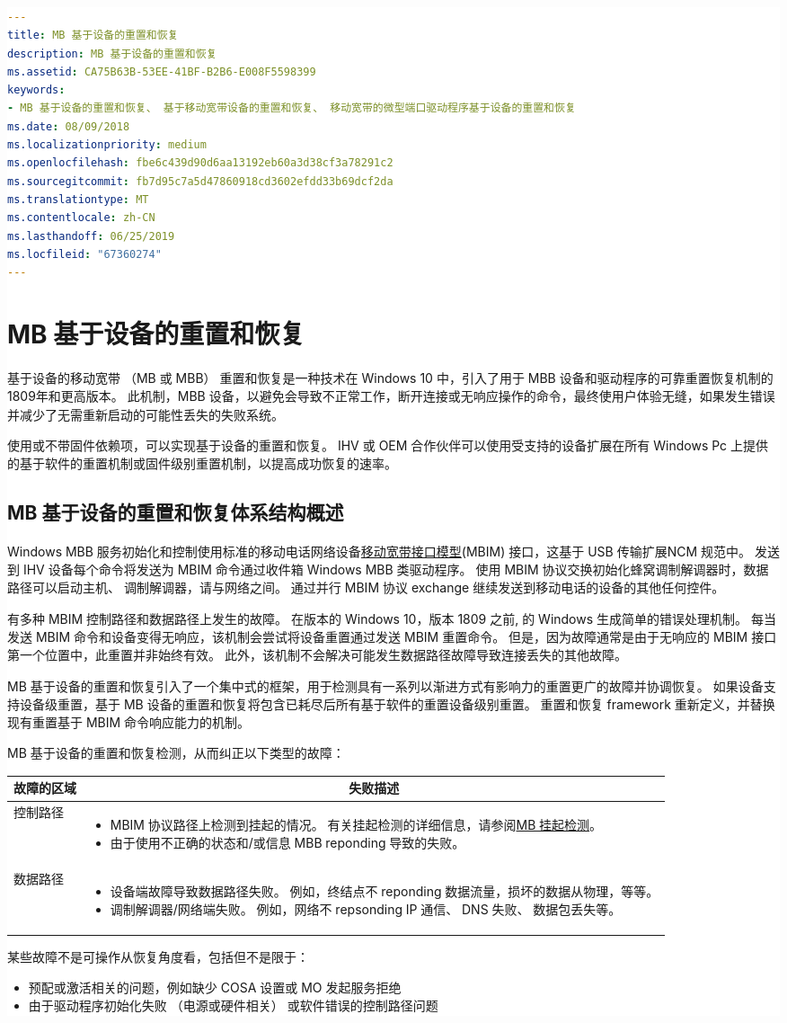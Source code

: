 ```yaml
---
title: MB 基于设备的重置和恢复
description: MB 基于设备的重置和恢复
ms.assetid: CA75B63B-53EE-41BF-B2B6-E008F5598399
keywords:
- MB 基于设备的重置和恢复、 基于移动宽带设备的重置和恢复、 移动宽带的微型端口驱动程序基于设备的重置和恢复
ms.date: 08/09/2018
ms.localizationpriority: medium
ms.openlocfilehash: fbe6c439d90d6aa13192eb60a3d38cf3a78291c2
ms.sourcegitcommit: fb7d95c7a5d47860918cd3602efdd33b69dcf2da
ms.translationtype: MT
ms.contentlocale: zh-CN
ms.lasthandoff: 06/25/2019
ms.locfileid: "67360274"
---
```

# <a name="mb-device-based-reset-and-recovery"></a>MB 基于设备的重置和恢复

基于设备的移动宽带 （MB 或 MBB） 重置和恢复是一种技术在 Windows 10 中，引入了用于 MBB 设备和驱动程序的可靠重置恢复机制的 1809年和更高版本。 此机制，MBB 设备，以避免会导致不正常工作，断开连接或无响应操作的命令，最终使用户体验无缝，如果发生错误并减少了无需重新启动的可能性丢失的失败系统。 

使用或不带固件依赖项，可以实现基于设备的重置和恢复。 IHV 或 OEM 合作伙伴可以使用受支持的设备扩展在所有 Windows Pc 上提供的基于软件的重置机制或固件级别重置机制，以提高成功恢复的速率。

## <a name="mb-device-based-reset-and-recovery-architecture-overview"></a>MB 基于设备的重置和恢复体系结构概述

Windows MBB 服务初始化和控制使用标准的移动电话网络设备[移动宽带接口模型](https://www.usb.org/developers/docs/devclass_docs/MBIM10Errata1_073013.zip "MBIM 规范")(MBIM) 接口，这基于 USB 传输扩展NCM 规范中。 发送到 IHV 设备每个命令将发送为 MBIM 命令通过收件箱 Windows MBB 类驱动程序。 使用 MBIM 协议交换初始化蜂窝调制解调器时，数据路径可以启动主机、 调制解调器，请与网络之间。 通过并行 MBIM 协议 exchange 继续发送到移动电话的设备的其他任何控件。 

有多种 MBIM 控制路径和数据路径上发生的故障。 在版本的 Windows 10，版本 1809 之前, 的 Windows 生成简单的错误处理机制。 每当发送 MBIM 命令和设备变得无响应，该机制会尝试将设备重置通过发送 MBIM 重置命令。 但是，因为故障通常是由于无响应的 MBIM 接口第一个位置中，此重置并非始终有效。 此外，该机制不会解决可能发生数据路径故障导致连接丢失的其他故障。 

MB 基于设备的重置和恢复引入了一个集中式的框架，用于检测具有一系列以渐进方式有影响力的重置更广的故障并协调恢复。 如果设备支持设备级重置，基于 MB 设备的重置和恢复将包含已耗尽后所有基于软件的重置设备级别重置。 重置和恢复 framework 重新定义，并替换现有重置基于 MBIM 命令响应能力的机制。  

MB 基于设备的重置和恢复检测，从而纠正以下类型的故障：

| 故障的区域        | 失败描述                                         |
|------------------------|-------------------------------------------------------------|
| 控制路径           | <ul><li>MBIM 协议路径上检测到挂起的情况。 有关挂起检测的详细信息，请参阅[MB 挂起检测](mb-hang-detection.md)。</li><li>由于使用不正确的状态和/或信息 MBB reponding 导致的失败。</li></ul> |
| 数据路径              | <ul><li>设备端故障导致数据路径失败。 例如，终结点不 reponding 数据流量，损坏的数据从物理，等等。</li><li>调制解调器/网络端失败。 例如，网络不 repsonding IP 通信、 DNS 失败、 数据包丢失等。</li></ul> |

某些故障不是可操作从恢复角度看，包括但不是限于：

- 预配或激活相关的问题，例如缺少 COSA 设置或 MO 发起服务拒绝
- 由于驱动程序初始化失败 （电源或硬件相关） 或软件错误的控制路径问题
